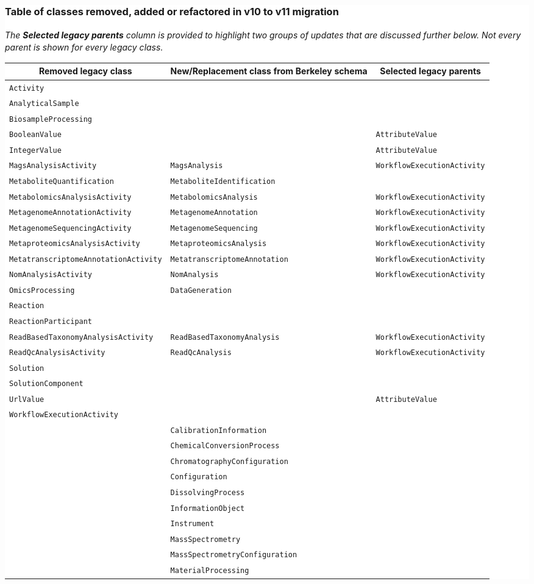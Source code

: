 ### Table of classes removed, added or refactored in v10 to v11 migration

_The **Selected legacy parents** column is provided to highlight two groups of updates that are discussed further below.
Not every parent is shown for every legacy class._

| Removed legacy class                  | New/Replacement class from Berkeley schema | Selected legacy parents     |
|---------------------------------------|--------------------------------------------|-----------------------------|
| `Activity`                            |                                            |                             |
| `AnalyticalSample`                    |                                            |                             |
| `BiosampleProcessing`                 |                                            |                             |
| `BooleanValue`                        |                                            | `AttributeValue`            |
| `IntegerValue`                        |                                            | `AttributeValue`            |
| `MagsAnalysisActivity`                | `MagsAnalysis`                             | `WorkflowExecutionActivity` |
| `MetaboliteQuantification`            | `MetaboliteIdentification`                 |                             |
| `MetabolomicsAnalysisActivity`        | `MetabolomicsAnalysis`                     | `WorkflowExecutionActivity` |
| `MetagenomeAnnotationActivity`        | `MetagenomeAnnotation`                     | `WorkflowExecutionActivity` |
| `MetagenomeSequencingActivity`        | `MetagenomeSequencing`                     | `WorkflowExecutionActivity` |
| `MetaproteomicsAnalysisActivity`      | `MetaproteomicsAnalysis`                   | `WorkflowExecutionActivity` |
| `MetatranscriptomeAnnotationActivity` | `MetatranscriptomeAnnotation`              | `WorkflowExecutionActivity` |
| `NomAnalysisActivity`                 | `NomAnalysis`                              | `WorkflowExecutionActivity` |
| `OmicsProcessing`                     | `DataGeneration`                           |                             |
| `Reaction`                            |                                            |                             |
| `ReactionParticipant`                 |                                            |                             |
| `ReadBasedTaxonomyAnalysisActivity`   | `ReadBasedTaxonomyAnalysis`                | `WorkflowExecutionActivity` |
| `ReadQcAnalysisActivity`              | `ReadQcAnalysis`                           | `WorkflowExecutionActivity` |
| `Solution`                            |                                            |                             |
| `SolutionComponent`                   |                                            |                             |
| `UrlValue`                            |                                            | `AttributeValue`            |
| `WorkflowExecutionActivity`           |                                            |                             |
|                                       | `CalibrationInformation`                   |                             |
|                                       | `ChemicalConversionProcess`                |                             |
|                                       | `ChromatographyConfiguration`              |                             |
|                                       | `Configuration`                            |                             |
|                                       | `DissolvingProcess`                        |                             |
|                                       | `InformationObject`                        |                             |
|                                       | `Instrument`                               |                             |
|                                       | `MassSpectrometry`                         |                             |
|                                       | `MassSpectrometryConfiguration`            |                             |
|                                       | `MaterialProcessing`                       |                             |